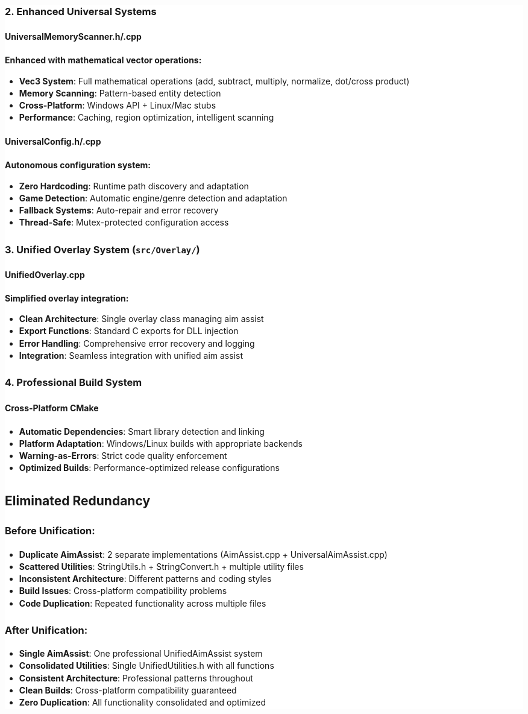 ### 2. Enhanced Universal Systems

#### UniversalMemoryScanner.h/.cpp 
**Enhanced with mathematical vector operations:**
- **Vec3 System**: Full mathematical operations (add, subtract, multiply, normalize, dot/cross product)
- **Memory Scanning**: Pattern-based entity detection
- **Cross-Platform**: Windows API + Linux/Mac stubs
- **Performance**: Caching, region optimization, intelligent scanning

#### UniversalConfig.h/.cpp
**Autonomous configuration system:**
- **Zero Hardcoding**: Runtime path discovery and adaptation
- **Game Detection**: Automatic engine/genre detection and adaptation
- **Fallback Systems**: Auto-repair and error recovery
- **Thread-Safe**: Mutex-protected configuration access

### 3. Unified Overlay System (`src/Overlay/`)

#### UnifiedOverlay.cpp
**Simplified overlay integration:**
- **Clean Architecture**: Single overlay class managing aim assist
- **Export Functions**: Standard C exports for DLL injection
- **Error Handling**: Comprehensive error recovery and logging
- **Integration**: Seamless integration with unified aim assist

### 4. Professional Build System

#### Cross-Platform CMake
- **Automatic Dependencies**: Smart library detection and linking
- **Platform Adaptation**: Windows/Linux builds with appropriate backends
- **Warning-as-Errors**: Strict code quality enforcement
- **Optimized Builds**: Performance-optimized release configurations

## Eliminated Redundancy

### Before Unification:
- **Duplicate AimAssist**: 2 separate implementations (AimAssist.cpp + UniversalAimAssist.cpp)
- **Scattered Utilities**: StringUtils.h + StringConvert.h + multiple utility files
- **Inconsistent Architecture**: Different patterns and coding styles
- **Build Issues**: Cross-platform compatibility problems
- **Code Duplication**: Repeated functionality across multiple files

### After Unification:
- **Single AimAssist**: One professional UnifiedAimAssist system
- **Consolidated Utilities**: Single UnifiedUtilities.h with all functions
- **Consistent Architecture**: Professional patterns throughout
- **Clean Builds**: Cross-platform compatibility guaranteed
- **Zero Duplication**: All functionality consolidated and optimized
